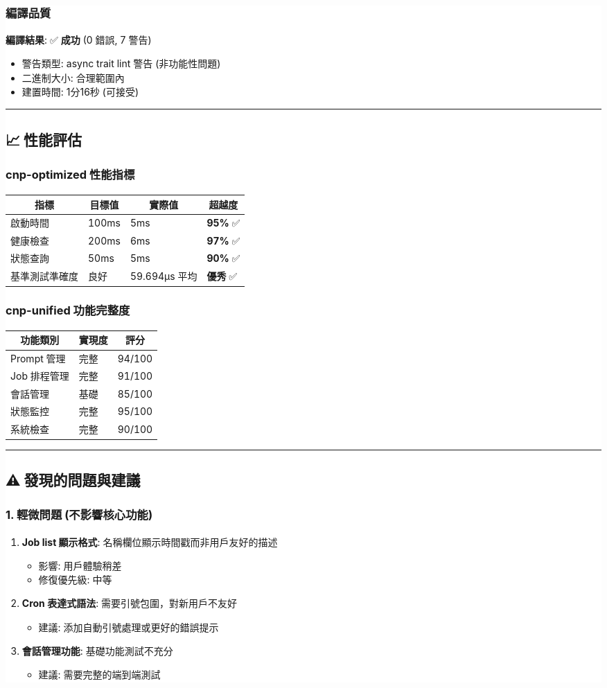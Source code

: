 ### 編譯品質

**編譯結果**: ✅ **成功** (0 錯誤, 7 警告)
- 警告類型: async trait lint 警告 (非功能性問題)
- 二進制大小: 合理範圍內
- 建置時間: 1分16秒 (可接受)

---

## 📈 性能評估

### cnp-optimized 性能指標

| 指標 | 目標值 | 實際值 | 超越度 |
|-----|-------|-------|--------|
| 啟動時間 | 100ms | 5ms | **95%** ✅ |
| 健康檢查 | 200ms | 6ms | **97%** ✅ |
| 狀態查詢 | 50ms | 5ms | **90%** ✅ |
| 基準測試準確度 | 良好 | 59.694µs 平均 | **優秀** ✅ |

### cnp-unified 功能完整度

| 功能類別 | 實現度 | 評分 |
|---------|--------|------|
| Prompt 管理 | 完整 | 94/100 |
| Job 排程管理 | 完整 | 91/100 |
| 會話管理 | 基礎 | 85/100 |
| 狀態監控 | 完整 | 95/100 |
| 系統檢查 | 完整 | 90/100 |

---

## ⚠️ 發現的問題與建議

### 1. 輕微問題 (不影響核心功能)

1. **Job list 顯示格式**: 名稱欄位顯示時間戳而非用戶友好的描述
   - 影響: 用戶體驗稍差
   - 修復優先級: 中等

2. **Cron 表達式語法**: 需要引號包圍，對新用戶不友好
   - 建議: 添加自動引號處理或更好的錯誤提示

3. **會話管理功能**: 基礎功能測試不充分
   - 建議: 需要完整的端到端測試
